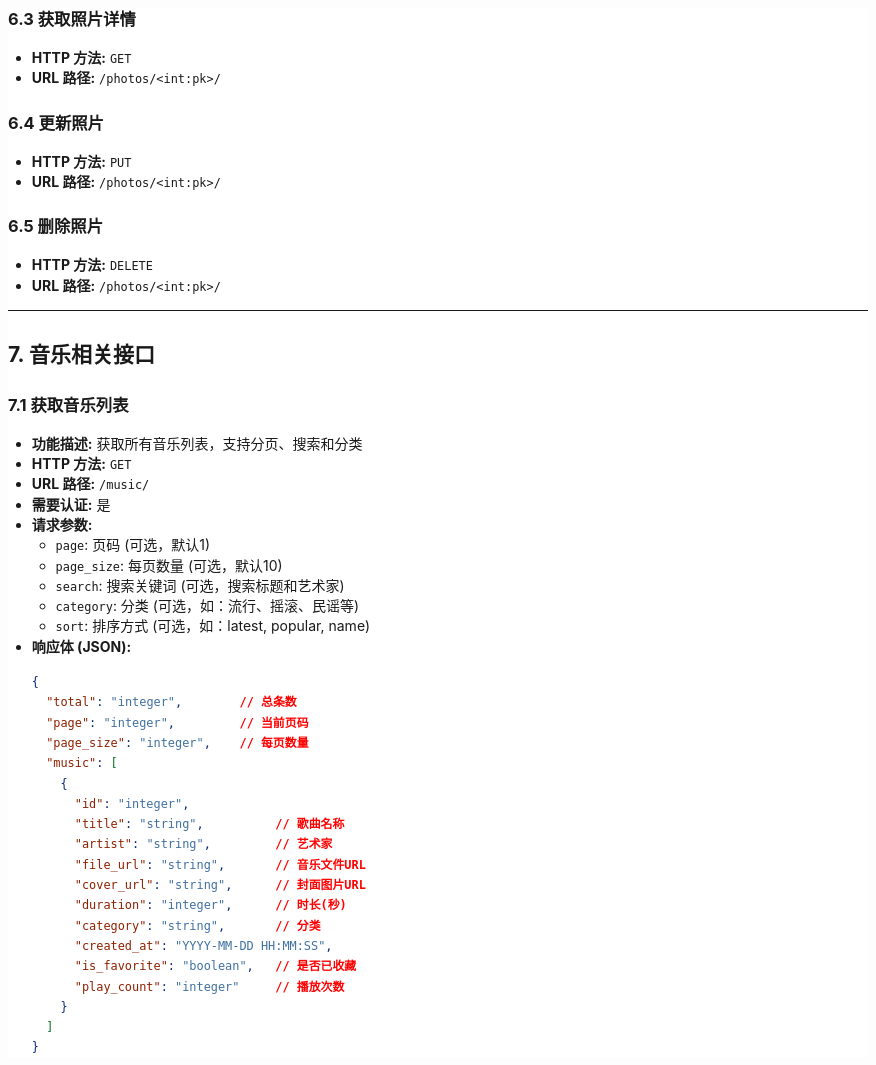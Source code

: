 ### 6.3 获取照片详情

*   **HTTP 方法:** `GET`
*   **URL 路径:** `/photos/<int:pk>/`

### 6.4 更新照片

*   **HTTP 方法:** `PUT`
*   **URL 路径:** `/photos/<int:pk>/`

### 6.5 删除照片

*   **HTTP 方法:** `DELETE`
*   **URL 路径:** `/photos/<int:pk>/`

---

## 7. 音乐相关接口

### 7.1 获取音乐列表

*   **功能描述:** 获取所有音乐列表，支持分页、搜索和分类
*   **HTTP 方法:** `GET`
*   **URL 路径:** `/music/`
*   **需要认证:** 是
*   **请求参数:**
    - `page`: 页码 (可选，默认1)
    - `page_size`: 每页数量 (可选，默认10)
    - `search`: 搜索关键词 (可选，搜索标题和艺术家)
    - `category`: 分类 (可选，如：流行、摇滚、民谣等)
    - `sort`: 排序方式 (可选，如：latest, popular, name)
*   **响应体 (JSON):**
    ```json
    {
      "total": "integer",        // 总条数
      "page": "integer",         // 当前页码
      "page_size": "integer",    // 每页数量
      "music": [
        {
          "id": "integer",
          "title": "string",          // 歌曲名称
          "artist": "string",         // 艺术家
          "file_url": "string",       // 音乐文件URL
          "cover_url": "string",      // 封面图片URL
          "duration": "integer",      // 时长(秒)
          "category": "string",       // 分类
          "created_at": "YYYY-MM-DD HH:MM:SS",
          "is_favorite": "boolean",   // 是否已收藏
          "play_count": "integer"     // 播放次数
        }
      ]
    }
    ```
